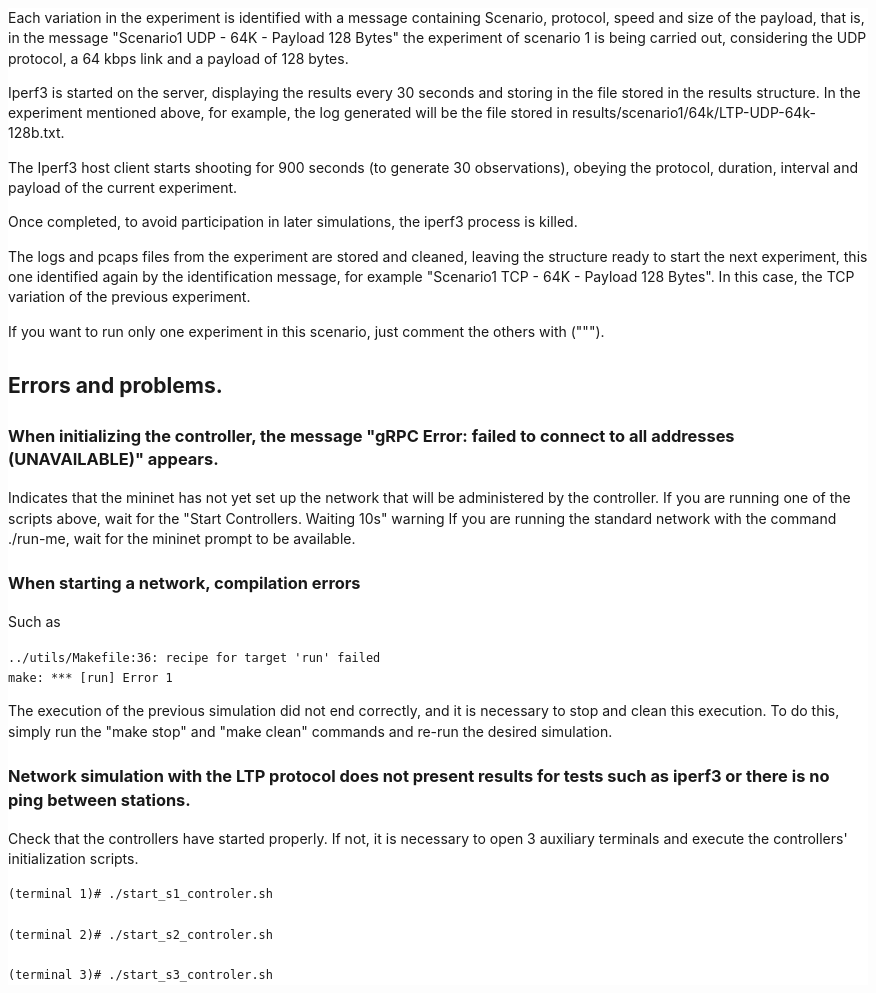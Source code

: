 Each variation in the experiment is identified with a message containing Scenario, protocol, speed and size of the payload, that is,
in the message "Scenario1 UDP - 64K - Payload 128 Bytes" the experiment of scenario 1 is being carried out, considering the UDP protocol, a 64 kbps link and a payload of 128 bytes.

Iperf3 is started on the server, displaying the results every 30 seconds and storing in the file stored in the results structure.
In the experiment mentioned above, for example, the log generated will be the file stored in results/scenario1/64k/LTP-UDP-64k-128b.txt.

The Iperf3 host client starts shooting for 900 seconds (to generate 30 observations), obeying the protocol, duration, interval and payload of the current experiment.

Once completed, to avoid participation in later simulations, the iperf3 process is killed.

The logs and pcaps files from the experiment are stored and cleaned, leaving the structure ready to start the next experiment, this one identified again by the identification message, for example "Scenario1 TCP - 64K - Payload 128 Bytes". In this case, the TCP variation of the previous experiment.

If you want to run only one experiment in this scenario, just comment the others with (""").


## Errors and problems.

### When initializing the controller, the message "gRPC Error: failed to connect to all addresses (UNAVAILABLE)" appears.
Indicates that the mininet has not yet set up the network that will be administered by the controller.
If you are running one of the scripts above, wait for the "Start Controllers. Waiting 10s" warning
If you are running the standard network with the command ./run-me, wait for the mininet prompt to be available.

### When starting a network, compilation errors 

Such as
```
../utils/Makefile:36: recipe for target 'run' failed
make: *** [run] Error 1
```
The execution of the previous simulation did not end correctly, and it is necessary to stop and clean this execution.
To do this, simply run the "make stop" and "make clean" commands and re-run the desired simulation.

### Network simulation with the LTP protocol does not present results for tests such as iperf3 or there is no ping between stations.

Check that the controllers have started properly. If not, it is necessary to open 3 auxiliary terminals and execute the controllers' initialization scripts.

```
(terminal 1)# ./start_s1_controler.sh

(terminal 2)# ./start_s2_controler.sh

(terminal 3)# ./start_s3_controler.sh
```
